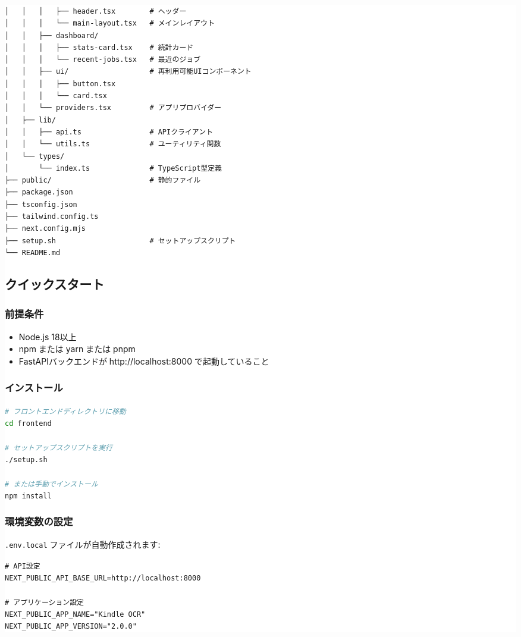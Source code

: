 ```
│   │   │   ├── header.tsx        # ヘッダー
│   │   │   └── main-layout.tsx   # メインレイアウト
│   │   ├── dashboard/
│   │   │   ├── stats-card.tsx    # 統計カード
│   │   │   └── recent-jobs.tsx   # 最近のジョブ
│   │   ├── ui/                   # 再利用可能UIコンポーネント
│   │   │   ├── button.tsx
│   │   │   └── card.tsx
│   │   └── providers.tsx         # アプリプロバイダー
│   ├── lib/
│   │   ├── api.ts                # APIクライアント
│   │   └── utils.ts              # ユーティリティ関数
│   └── types/
│       └── index.ts              # TypeScript型定義
├── public/                       # 静的ファイル
├── package.json
├── tsconfig.json
├── tailwind.config.ts
├── next.config.mjs
├── setup.sh                      # セットアップスクリプト
└── README.md
```

## クイックスタート

### 前提条件

- Node.js 18以上
- npm または yarn または pnpm
- FastAPIバックエンドが http://localhost:8000 で起動していること

### インストール

```bash
# フロントエンドディレクトリに移動
cd frontend

# セットアップスクリプトを実行
./setup.sh

# または手動でインストール
npm install
```

### 環境変数の設定

`.env.local` ファイルが自動作成されます:

```env
# API設定
NEXT_PUBLIC_API_BASE_URL=http://localhost:8000

# アプリケーション設定
NEXT_PUBLIC_APP_NAME="Kindle OCR"
NEXT_PUBLIC_APP_VERSION="2.0.0"
```
